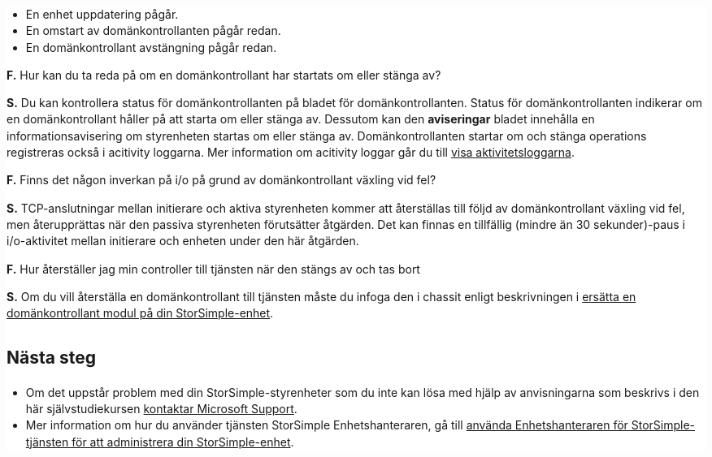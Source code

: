 * En enhet uppdatering pågår.
* En omstart av domänkontrollanten pågår redan.
* En domänkontrollant avstängning pågår redan.

**F.** Hur kan du ta reda på om en domänkontrollant har startats om eller stänga av?

**S.** Du kan kontrollera status för domänkontrollanten på bladet för domänkontrollanten. Status för domänkontrollanten indikerar om en domänkontrollant håller på att starta om eller stänga av. Dessutom kan den **aviseringar** bladet innehålla en informationsavisering om styrenheten startas om eller stänga av. Domänkontrollanten startar om och stänga operations registreras också i acitivity loggarna. Mer information om acitivity loggar går du till [visa aktivitetsloggarna](storsimple-8000-service-dashboard.md#view-the-activity-logs).

**F.** Finns det någon inverkan på i/o på grund av domänkontrollant växling vid fel?

**S.** TCP-anslutningar mellan initierare och aktiva styrenheten kommer att återställas till följd av domänkontrollant växling vid fel, men återupprättas när den passiva styrenheten förutsätter åtgärden. Det kan finnas en tillfällig (mindre än 30 sekunder)-paus i i/o-aktivitet mellan initierare och enheten under den här åtgärden.

**F.** Hur återställer jag min controller till tjänsten när den stängs av och tas bort

**S.** Om du vill återställa en domänkontrollant till tjänsten måste du infoga den i chassit enligt beskrivningen i [ersätta en domänkontrollant modul på din StorSimple-enhet](storsimple-8000-controller-replacement.md).

## <a name="next-steps"></a>Nästa steg
* Om det uppstår problem med din StorSimple-styrenheter som du inte kan lösa med hjälp av anvisningarna som beskrivs i den här självstudiekursen [kontaktar Microsoft Support](storsimple-8000-contact-microsoft-support.md).
* Mer information om hur du använder tjänsten StorSimple Enhetshanteraren, gå till [använda Enhetshanteraren för StorSimple-tjänsten för att administrera din StorSimple-enhet](storsimple-8000-manager-service-administration.md).

